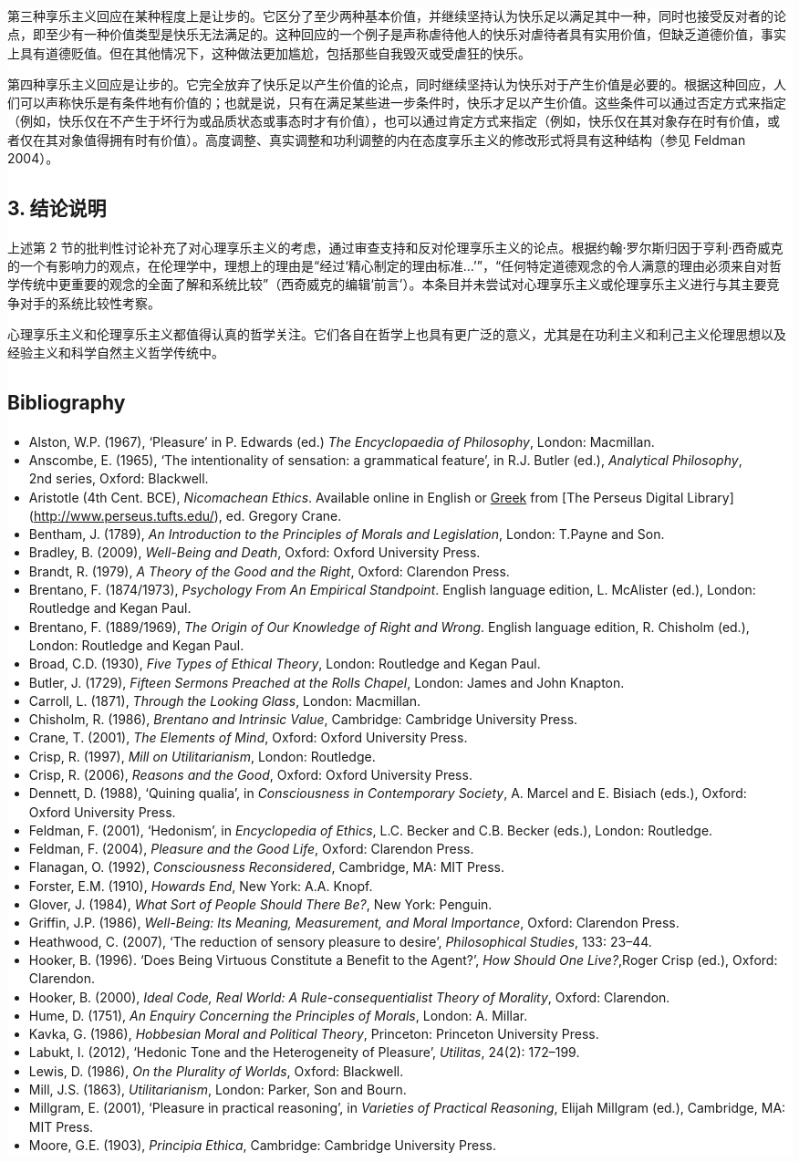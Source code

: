 第三种享乐主义回应在某种程度上是让步的。它区分了至少两种基本价值，并继续坚持认为快乐足以满足其中一种，同时也接受反对者的论点，即至少有一种价值类型是快乐无法满足的。这种回应的一个例子是声称虐待他人的快乐对虐待者具有实用价值，但缺乏道德价值，事实上具有道德贬值。但在其他情况下，这种做法更加尴尬，包括那些自我毁灭或受虐狂的快乐。

第四种享乐主义回应是让步的。它完全放弃了快乐足以产生价值的论点，同时继续坚持认为快乐对于产生价值是必要的。根据这种回应，人们可以声称快乐是有条件地有价值的；也就是说，只有在满足某些进一步条件时，快乐才足以产生价值。这些条件可以通过否定方式来指定（例如，快乐仅在不产生于坏行为或品质状态或事态时才有价值），也可以通过肯定方式来指定（例如，快乐仅在其对象存在时有价值，或者仅在其对象值得拥有时有价值）。高度调整、真实调整和功利调整的内在态度享乐主义的修改形式将具有这种结构（参见 Feldman 2004）。

## 3. 结论说明

上述第 2 节的批判性讨论补充了对心理享乐主义的考虑，通过审查支持和反对伦理享乐主义的论点。根据约翰·罗尔斯归因于亨利·西奇威克的一个有影响力的观点，在伦理学中，理想上的理由是“经过‘精心制定的理由标准…’”，“任何特定道德观念的令人满意的理由必须来自对哲学传统中更重要的观念的全面了解和系统比较”（西奇威克的编辑‘前言’）。本条目并未尝试对心理享乐主义或伦理享乐主义进行与其主要竞争对手的系统比较性考察。

心理享乐主义和伦理享乐主义都值得认真的哲学关注。它们各自在哲学上也具有更广泛的意义，尤其是在功利主义和利己主义伦理思想以及经验主义和科学自然主义哲学传统中。

## Bibliography

* Alston, W.P. (1967), ‘Pleasure’ in P. Edwards (ed.) *The Encyclopaedia of Philosophy*, London: Macmillan.
* Anscombe, E. (1965), ‘The intentionality of sensation: a grammatical feature’, in R.J. Butler (ed.), *Analytical Philosophy*, 2nd series, Oxford: Blackwell.
* Aristotle (4th Cent. BCE), *Nicomachean Ethics*. Available online in English or [Greek](http://www.perseus.tufts.edu/cgi-bin/ptext?doc=Perseus:text:1999.01.0053:) from [The Perseus Digital Library](http://www.perseus.tufts.edu/), ed. Gregory Crane.
* Bentham, J. (1789), *An Introduction to the Principles of Morals and Legislation*, London: T.Payne and Son.
* Bradley, B. (2009), *Well-Being and Death*, Oxford: Oxford University Press.
* Brandt, R. (1979), *A Theory of the Good and the Right*, Oxford: Clarendon Press.
* Brentano, F. (1874/1973), *Psychology From An Empirical Standpoint*. English language edition, L. McAlister (ed.), London: Routledge and Kegan Paul.
* Brentano, F. (1889/1969), *The Origin of Our Knowledge of Right and Wrong*. English language edition, R. Chisholm (ed.), London: Routledge and Kegan Paul.
* Broad, C.D. (1930), *Five Types of Ethical Theory*, London: Routledge and Kegan Paul.
* Butler, J. (1729), *Fifteen Sermons Preached at the Rolls Chapel*, London: James and John Knapton.
* Carroll, L. (1871), *Through the Looking Glass*, London: Macmillan.
* Chisholm, R. (1986), *Brentano and Intrinsic Value*, Cambridge: Cambridge University Press.
* Crane, T. (2001), *The Elements of Mind*, Oxford: Oxford University Press.
* Crisp, R. (1997), *Mill on Utilitarianism*, London: Routledge.
* Crisp, R. (2006), *Reasons and the Good*, Oxford: Oxford University Press.
* Dennett, D. (1988), ‘Quining qualia’, in *Consciousness in Contemporary Society*, A. Marcel and E. Bisiach (eds.), Oxford: Oxford University Press.
* Feldman, F. (2001), ‘Hedonism’, in *Encyclopedia of Ethics*, L.C. Becker and C.B. Becker (eds.), London: Routledge.
* Feldman, F. (2004), *Pleasure and the Good Life*, Oxford: Clarendon Press.
* Flanagan, O. (1992), *Consciousness Reconsidered*, Cambridge, MA: MIT Press.
* Forster, E.M. (1910), *Howards End*, New York: A.A. Knopf.
* Glover, J. (1984), *What Sort of People Should There Be?*, New York: Penguin.
* Griffin, J.P. (1986), *Well-Being: Its Meaning, Measurement, and Moral Importance*, Oxford: Clarendon Press.
* Heathwood, C. (2007), ‘The reduction of sensory pleasure to desire’, *Philosophical Studies*, 133: 23–44.
* Hooker, B. (1996). ‘Does Being Virtuous Constitute a Benefit to the Agent?’, *How Should One Live?*,Roger Crisp (ed.), Oxford: Clarendon.
* Hooker, B. (2000), *Ideal Code, Real World: A Rule-consequentialist Theory of Morality*, Oxford: Clarendon.
* Hume, D. (1751), *An Enquiry Concerning the Principles of Morals*, London: A. Millar.
* Kavka, G. (1986), *Hobbesian Moral and Political Theory*, Princeton: Princeton University Press.
* Labukt, I. (2012), ‘Hedonic Tone and the Heterogeneity of Pleasure’, *Utilitas*, 24(2): 172–199.
* Lewis, D. (1986), *On the Plurality of Worlds*, Oxford: Blackwell.
* Mill, J.S. (1863), *Utilitarianism*, London: Parker, Son and Bourn.
* Millgram, E. (2001), ‘Pleasure in practical reasoning’, in *Varieties of Practical Reasoning*, Elijah Millgram (ed.), Cambridge, MA: MIT Press.
* Moore, G.E. (1903), *Principia Ethica*, Cambridge: Cambridge University Press.